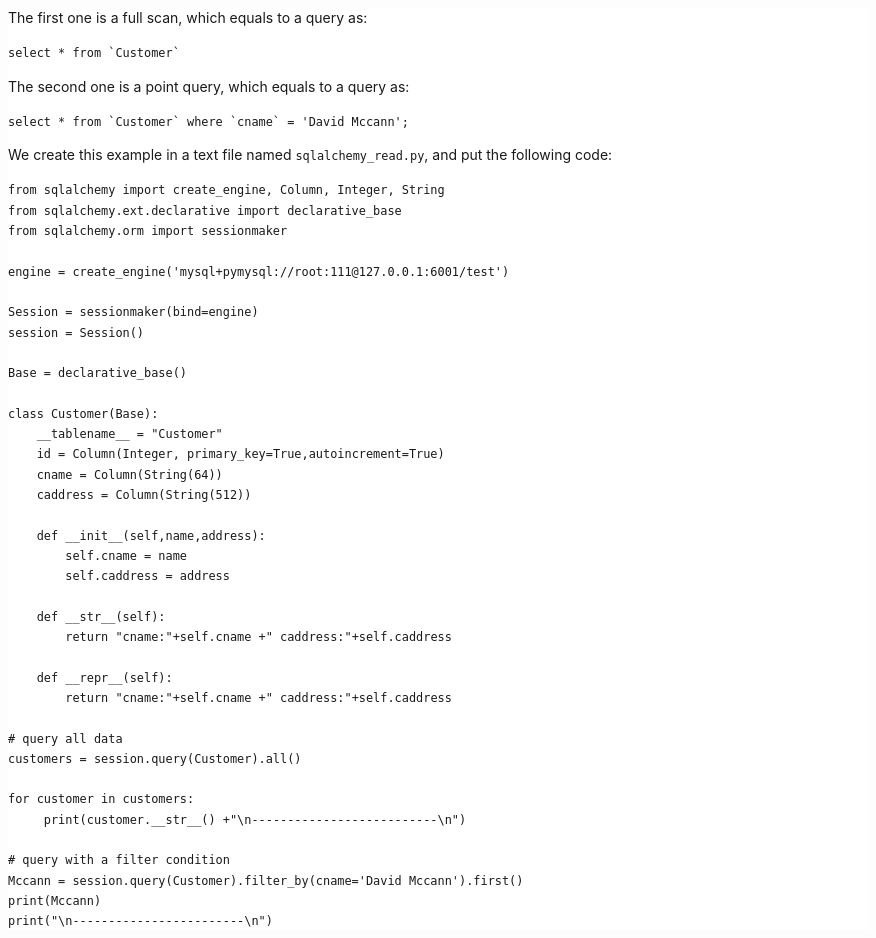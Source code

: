 The first one is a full scan, which equals to a query as:

```
select * from `Customer`
```

The second one is a point query, which equals to a query as:

```
select * from `Customer` where `cname` = 'David Mccann';
```

We create this example in a text file named `sqlalchemy_read.py`, and put the following code:

```
from sqlalchemy import create_engine, Column, Integer, String
from sqlalchemy.ext.declarative import declarative_base
from sqlalchemy.orm import sessionmaker

engine = create_engine('mysql+pymysql://root:111@127.0.0.1:6001/test')

Session = sessionmaker(bind=engine)
session = Session()

Base = declarative_base()

class Customer(Base):
    __tablename__ = "Customer"
    id = Column(Integer, primary_key=True,autoincrement=True)
    cname = Column(String(64))
    caddress = Column(String(512))

    def __init__(self,name,address):
        self.cname = name
        self.caddress = address

    def __str__(self):
        return "cname:"+self.cname +" caddress:"+self.caddress

    def __repr__(self):
        return "cname:"+self.cname +" caddress:"+self.caddress

# query all data
customers = session.query(Customer).all()

for customer in customers:
     print(customer.__str__() +"\n--------------------------\n")

# query with a filter condition
Mccann = session.query(Customer).filter_by(cname='David Mccann').first()
print(Mccann)
print("\n------------------------\n")

```

